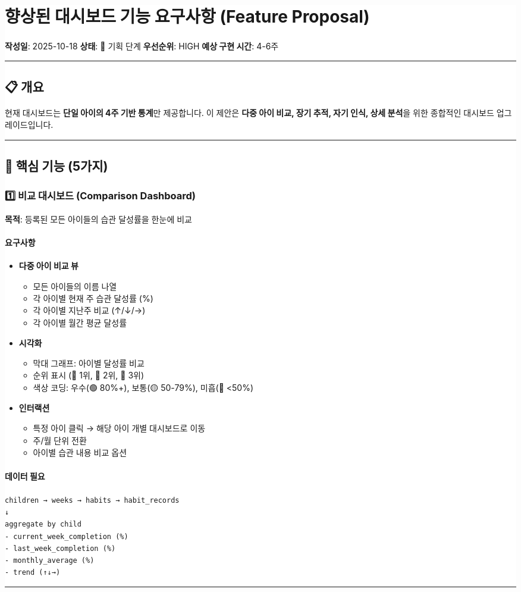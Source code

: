 # 향상된 대시보드 기능 요구사항 (Feature Proposal)

**작성일**: 2025-10-18
**상태**: 🔄 기획 단계
**우선순위**: HIGH
**예상 구현 시간**: 4-6주

---

## 📋 개요

현재 대시보드는 **단일 아이의 4주 기반 통계**만 제공합니다. 이 제안은 **다중 아이 비교, 장기 추적, 자기 인식, 상세 분석**을 위한 종합적인 대시보드 업그레이드입니다.

---

## 🎯 핵심 기능 (5가지)

### 1️⃣ **비교 대시보드** (Comparison Dashboard)

**목적**: 등록된 모든 아이들의 습관 달성률을 한눈에 비교

#### 요구사항
- **다중 아이 비교 뷰**
  - 모든 아이들의 이름 나열
  - 각 아이별 현재 주 습관 달성률 (%)
  - 각 아이별 지난주 비교 (↑/↓/→)
  - 각 아이별 월간 평균 달성률

- **시각화**
  - 막대 그래프: 아이별 달성률 비교
  - 순위 표시 (🥇 1위, 🥈 2위, 🥉 3위)
  - 색상 코딩: 우수(🟢 80%+), 보통(🟡 50-79%), 미흡(🔴 <50%)

- **인터랙션**
  - 특정 아이 클릭 → 해당 아이 개별 대시보드로 이동
  - 주/월 단위 전환
  - 아이별 습관 내용 비교 옵션

#### 데이터 필요
```
children → weeks → habits → habit_records
↓
aggregate by child
- current_week_completion (%)
- last_week_completion (%)
- monthly_average (%)
- trend (↑↓→)
```

---
